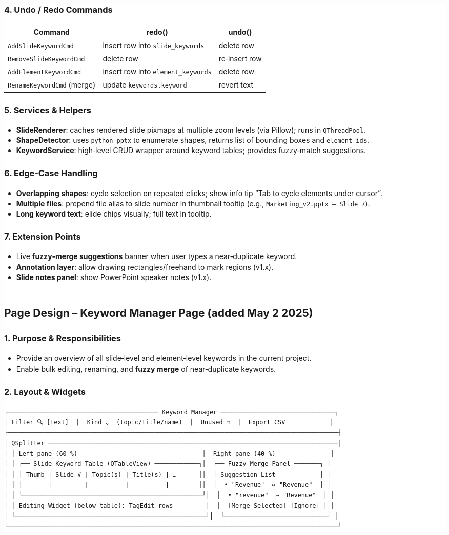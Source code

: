### 4. Undo / Redo Commands

| Command                    | redo()                             | undo()        |
| -------------------------- | ---------------------------------- | ------------- |
| `AddSlideKeywordCmd`       | insert row into `slide_keywords`   | delete row    |
| `RemoveSlideKeywordCmd`    | delete row                         | re‑insert row |
| `AddElementKeywordCmd`     | insert row into `element_keywords` | delete row    |
| `RenameKeywordCmd` (merge) | update `keywords.keyword`          | revert text   |

### 5. Services & Helpers

* **SlideRenderer**: caches rendered slide pixmaps at multiple zoom levels (via Pillow); runs in `QThreadPool`.
* **ShapeDetector**: uses `python-pptx` to enumerate shapes, returns list of bounding boxes and `element_id`s.
* **KeywordService**: high‑level CRUD wrapper around keyword tables; provides fuzzy‑match suggestions.

### 6. Edge‑Case Handling

* **Overlapping shapes**: cycle selection on repeated clicks; show info tip “Tab to cycle elements under cursor”.
* **Multiple files**: prepend file alias to slide number in thumbnail tooltip (e.g., `Marketing_v2.pptx – Slide 7`).
* **Long keyword text**: elide chips visually; full text in tooltip.

### 7. Extension Points

* Live **fuzzy‑merge suggestions** banner when user types a near‑duplicate keyword.
* **Annotation layer**: allow drawing rectangles/freehand to mark regions (v1.x).
* **Slide notes panel**: show PowerPoint speaker notes (v1.x).

---

## Page Design – Keyword Manager Page (added May 2 2025)

### 1. Purpose & Responsibilities

* Provide an overview of all slide‑level and element‑level keywords in the current project.
* Enable bulk editing, renaming, and **fuzzy merge** of near‑duplicate keywords.

### 2. Layout & Widgets

```
┌───────────────────────────────────────── Keyword Manager ───────────────────────────────┐
│ Filter 🔍 [text]  |  Kind ⌄  (topic/title/name)  |  Unused ☐  |  Export CSV            │
├──────────────────────────────────────────────────────────────────────────────────────────┤
│ QSplitter ───────────────────────────────────────────────────────────────────────────────│
│ │ Left pane (60 %)                                  │  Right pane (40 %)               │
│ │ ┌── Slide‑Keyword Table (QTableView) ────────────┐│  ┌── Fuzzy Merge Panel ───────┐ │
│ │ │ Thumb | Slide # | Topic(s) | Title(s) | …      ││  │ Suggestion List            │ │
│ │ │ ----- | ------- | -------- | -------- |        ││  │  • "Revenue"  ↦ "Revenue"  │ │
│ │ └─────────────────────────────────────────────────┘│  │  • "revenue"  ↦ "Revenue"  │ │
│ │ Editing Widget (below table): TagEdit rows         │  │  [Merge Selected] [Ignore] │ │
│ └────────────────────────────────────────────────────┘│  └────────────────────────────┘ │
└──────────────────────────────────────────────────────────────────────────────────────────┘
```
